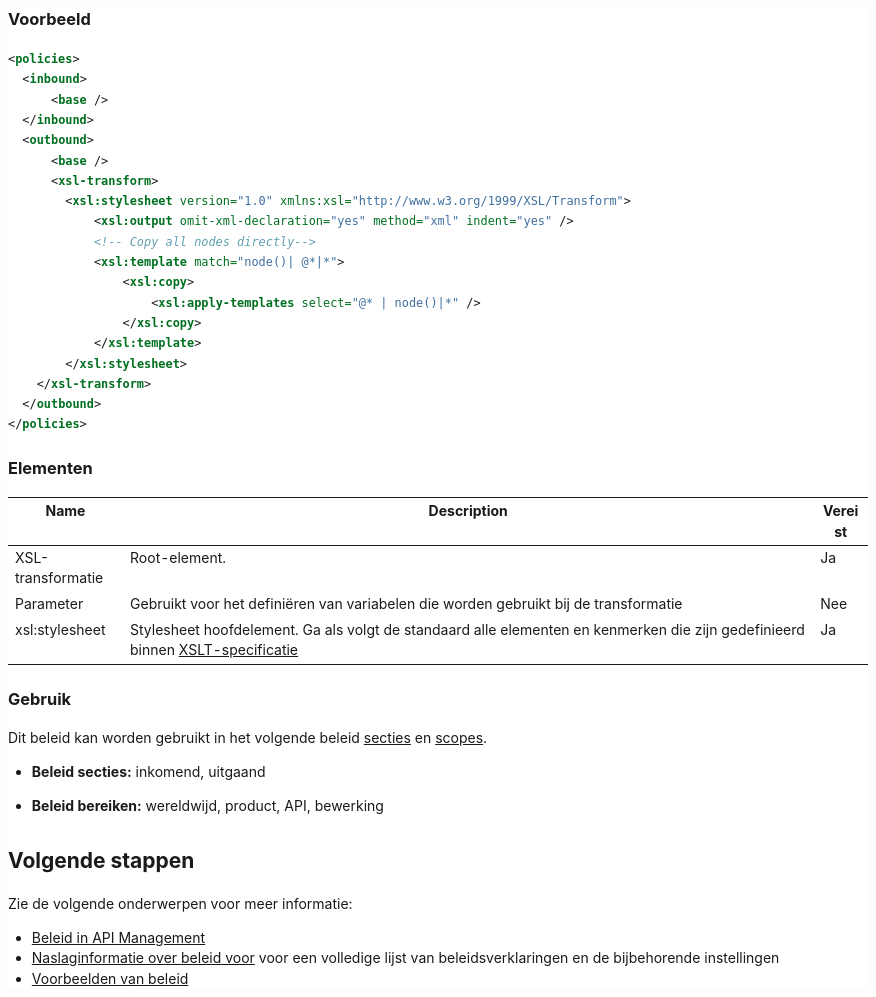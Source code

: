 ### <a name="example"></a>Voorbeeld

```xml
<policies>
  <inbound>
      <base />
  </inbound>
  <outbound>
      <base />
      <xsl-transform>
        <xsl:stylesheet version="1.0" xmlns:xsl="http://www.w3.org/1999/XSL/Transform">
            <xsl:output omit-xml-declaration="yes" method="xml" indent="yes" />
            <!-- Copy all nodes directly-->
            <xsl:template match="node()| @*|*">
                <xsl:copy>
                    <xsl:apply-templates select="@* | node()|*" />
                </xsl:copy>
            </xsl:template>
        </xsl:stylesheet>
    </xsl-transform>
  </outbound>
</policies>
```

### <a name="elements"></a>Elementen

|Name|Description|Vereist|
|----------|-----------------|--------------|
|XSL-transformatie|Root-element.|Ja|
|Parameter|Gebruikt voor het definiëren van variabelen die worden gebruikt bij de transformatie|Nee|
|xsl:stylesheet|Stylesheet hoofdelement. Ga als volgt de standaard alle elementen en kenmerken die zijn gedefinieerd binnen [XSLT-specificatie](https://www.w3.org/TR/xslt)|Ja|

### <a name="usage"></a>Gebruik
 Dit beleid kan worden gebruikt in het volgende beleid [secties](https://azure.microsoft.com/documentation/articles/api-management-howto-policies/#sections) en [scopes](https://azure.microsoft.com/documentation/articles/api-management-howto-policies/#scopes).

-   **Beleid secties:** inkomend, uitgaand

-   **Beleid bereiken:** wereldwijd, product, API, bewerking

## <a name="next-steps"></a>Volgende stappen

Zie de volgende onderwerpen voor meer informatie:

+ [Beleid in API Management](api-management-howto-policies.md)
+ [Naslaginformatie over beleid voor](api-management-policy-reference.md) voor een volledige lijst van beleidsverklaringen en de bijbehorende instellingen
+ [Voorbeelden van beleid](policy-samples.md)
